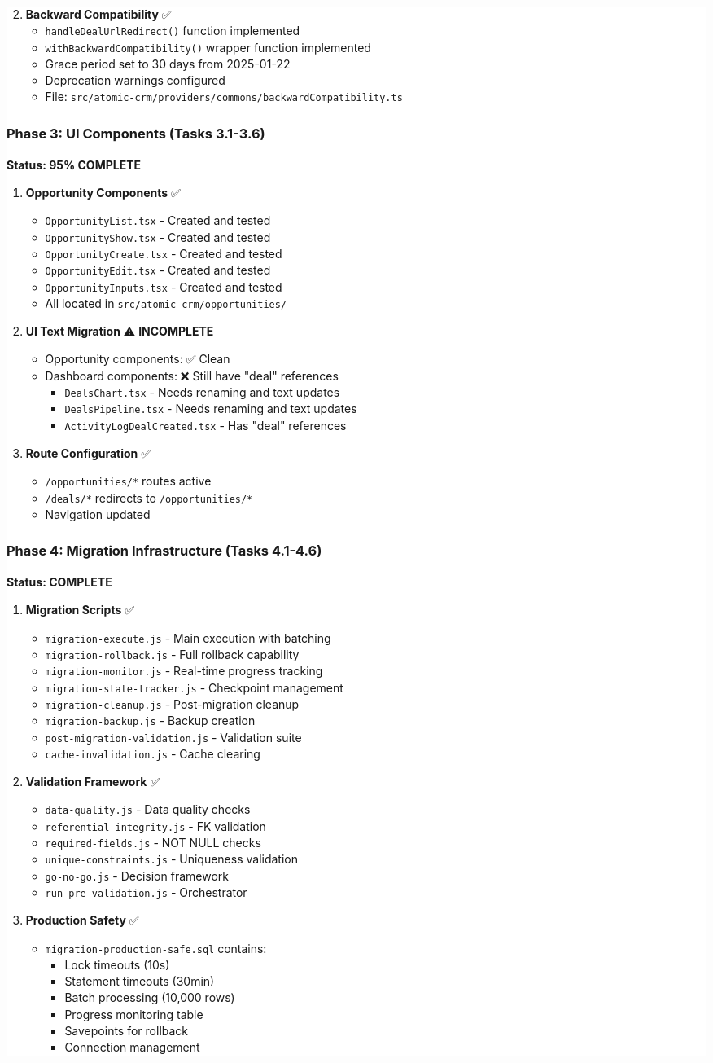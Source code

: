 2. **Backward Compatibility** ✅
   - `handleDealUrlRedirect()` function implemented
   - `withBackwardCompatibility()` wrapper function implemented
   - Grace period set to 30 days from 2025-01-22
   - Deprecation warnings configured
   - File: `src/atomic-crm/providers/commons/backwardCompatibility.ts`

### Phase 3: UI Components (Tasks 3.1-3.6)
**Status: 95% COMPLETE**

1. **Opportunity Components** ✅
   - `OpportunityList.tsx` - Created and tested
   - `OpportunityShow.tsx` - Created and tested
   - `OpportunityCreate.tsx` - Created and tested
   - `OpportunityEdit.tsx` - Created and tested
   - `OpportunityInputs.tsx` - Created and tested
   - All located in `src/atomic-crm/opportunities/`

2. **UI Text Migration** ⚠️ **INCOMPLETE**
   - Opportunity components: ✅ Clean
   - Dashboard components: ❌ Still have "deal" references
     - `DealsChart.tsx` - Needs renaming and text updates
     - `DealsPipeline.tsx` - Needs renaming and text updates
     - `ActivityLogDealCreated.tsx` - Has "deal" references

3. **Route Configuration** ✅
   - `/opportunities/*` routes active
   - `/deals/*` redirects to `/opportunities/*`
   - Navigation updated

### Phase 4: Migration Infrastructure (Tasks 4.1-4.6)
**Status: COMPLETE**

1. **Migration Scripts** ✅
   - `migration-execute.js` - Main execution with batching
   - `migration-rollback.js` - Full rollback capability
   - `migration-monitor.js` - Real-time progress tracking
   - `migration-state-tracker.js` - Checkpoint management
   - `migration-cleanup.js` - Post-migration cleanup
   - `migration-backup.js` - Backup creation
   - `post-migration-validation.js` - Validation suite
   - `cache-invalidation.js` - Cache clearing

2. **Validation Framework** ✅
   - `data-quality.js` - Data quality checks
   - `referential-integrity.js` - FK validation
   - `required-fields.js` - NOT NULL checks
   - `unique-constraints.js` - Uniqueness validation
   - `go-no-go.js` - Decision framework
   - `run-pre-validation.js` - Orchestrator

3. **Production Safety** ✅
   - `migration-production-safe.sql` contains:
     - Lock timeouts (10s)
     - Statement timeouts (30min)
     - Batch processing (10,000 rows)
     - Progress monitoring table
     - Savepoints for rollback
     - Connection management
